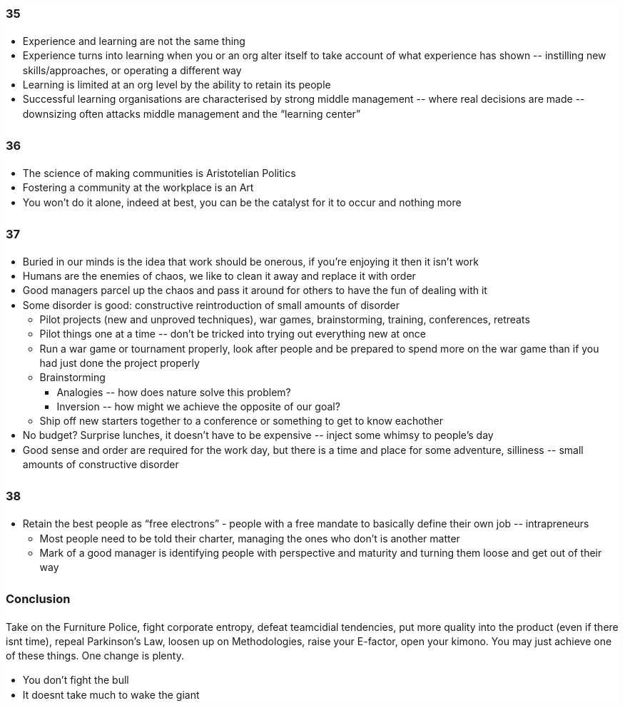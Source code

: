 
### 35
* Experience and learning are not the same thing
* Experience turns into learning when you or an org alter itself to take account of what experience has shown -- instilling new skills/approaches, or operating a different way
* Learning is limited at an org level by the ability to retain its people
* Successful learning organisations are characterised by strong middle management -- where real decisions are made -- downsizing often attacks middle management and the “learning center”
### 36


* The science of making communities is Aristotelian Politics
* Fostering a community at the workplace is an Art
* You won’t do it alone, indeed at best, you can be the catalyst for it to occur and nothing more


### 37


* Buried in our minds is the idea that work should be onerous, if you’re enjoying it then it isn’t work
* Humans are the enemies of chaos, we like to clean it away and replace it with order
* Good managers parcel up the chaos and pass it around for others to have the fun of dealing with it
* Some disorder is good: constructive reintroduction of small amounts of disorder
   * Pilot projects (new and unproved techniques), war games, brainstorming, training, conferences, retreats
   * Pilot things one at a time -- don’t be tricked into trying out everything new at once
   * Run a war game or tournament properly, look after people and be prepared to spend more on the war game than if you had just done the project properly
   * Brainstorming
      * Analogies -- how does nature solve this problem?
      * Inversion -- how might we achieve the opposite of our goal?
   * Ship off new starters together to a conference or something to get to know eachother
* No budget? Surprise lunches, it doesn’t have to be expensive -- inject some whimsy to people’s day
* Good sense and order are required for the work day,  but there is a time and place for some adventure, silliness -- small amounts of constructive disorder


### 38 


* Retain the best people as “free electrons” - people with a free mandate to basically define their own job -- intrapreneurs 
   * Most people need to be told their charter, managing the ones who don’t is another matter
   * Mark of a good manager is identifying people with perspective and maturity and turning them loose and get out of their way


### Conclusion


Take on the Furniture Police, fight corporate entropy, defeat teamcidial tendencies, put more quality into the product (even if there isnt time), repeal Parkinson’s Law, loosen up on Methodologies, raise your E-factor, open your kimono. You may just achieve one of these things. One change is plenty.
* You don’t fight the bull
* It doesnt take much to wake the giant

